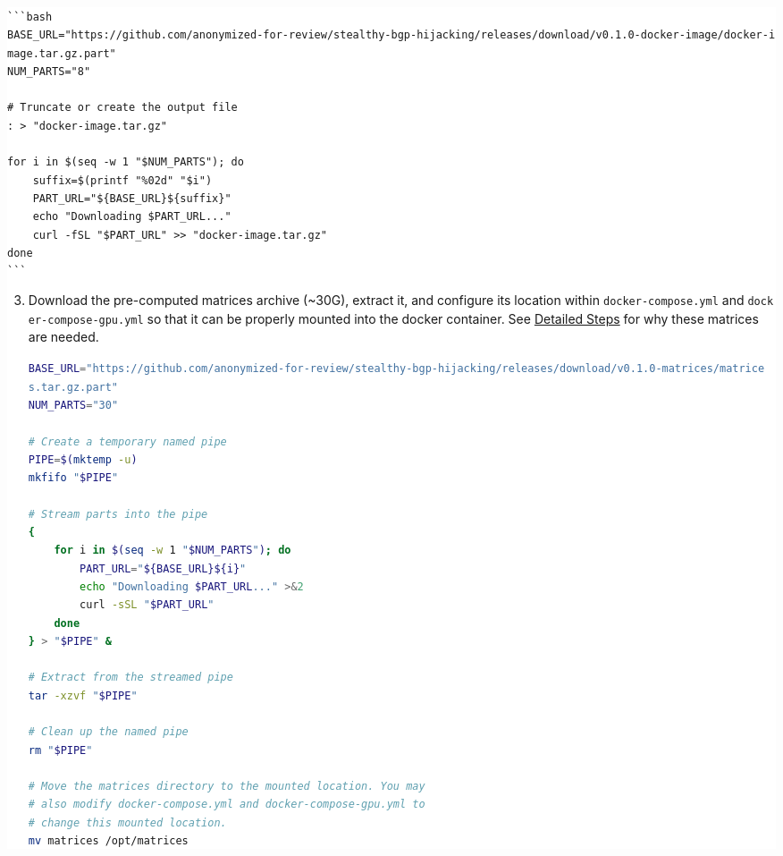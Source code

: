     ```bash
    BASE_URL="https://github.com/anonymized-for-review/stealthy-bgp-hijacking/releases/download/v0.1.0-docker-image/docker-image.tar.gz.part"
    NUM_PARTS="8"

    # Truncate or create the output file
    : > "docker-image.tar.gz"

    for i in $(seq -w 1 "$NUM_PARTS"); do
        suffix=$(printf "%02d" "$i")
        PART_URL="${BASE_URL}${suffix}"
        echo "Downloading $PART_URL..."
        curl -fSL "$PART_URL" >> "docker-image.tar.gz"
    done
    ```

3. Download the pre-computed matrices archive (\~30G), extract it, and configure its location within `docker-compose.yml` and `docker-compose-gpu.yml` so that it can be properly mounted into the docker container. See [Detailed Steps](#detailed-steps) for why these matrices are needed.

    ```bash
    BASE_URL="https://github.com/anonymized-for-review/stealthy-bgp-hijacking/releases/download/v0.1.0-matrices/matrices.tar.gz.part"
    NUM_PARTS="30"

    # Create a temporary named pipe
    PIPE=$(mktemp -u)
    mkfifo "$PIPE"

    # Stream parts into the pipe
    {
        for i in $(seq -w 1 "$NUM_PARTS"); do
            PART_URL="${BASE_URL}${i}"
            echo "Downloading $PART_URL..." >&2
            curl -sSL "$PART_URL"
        done
    } > "$PIPE" &

    # Extract from the streamed pipe
    tar -xzvf "$PIPE"

    # Clean up the named pipe
    rm "$PIPE"

    # Move the matrices directory to the mounted location. You may
    # also modify docker-compose.yml and docker-compose-gpu.yml to
    # change this mounted location.
    mv matrices /opt/matrices
    ```
